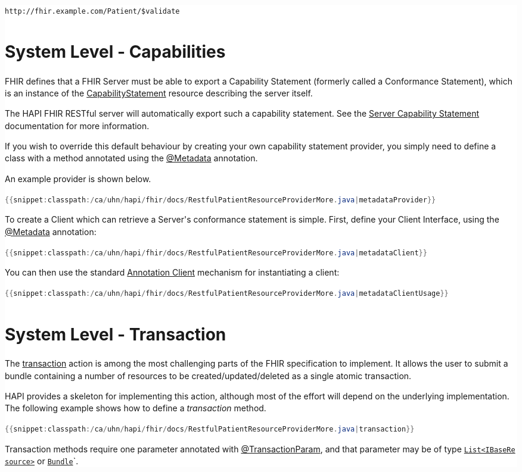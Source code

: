 ```url
http://fhir.example.com/Patient/$validate
```

<a name="system_capabilities" />

# System Level - Capabilities

FHIR defines that a FHIR Server must be able to export a Capability Statement (formerly called a Conformance Statement), which is an instance of the [CapabilityStatement](http://hl7.org/implement/standards/fhir/CapabilityStatement.html) resource describing the server itself.

The HAPI FHIR RESTful server will automatically export such a capability statement. See the [Server Capability Statement](./introduction.html#capabilities) documentation for more information.

If you wish to override this default behaviour by creating your own capability statement provider, you simply need to define a class with a method annotated using the [@Metadata](/hapi-fhir/apidocs/hapi-fhir-base/ca/uhn/fhir/rest/annotation/Metadata.html) annotation.

An example provider is shown below.

```java
{{snippet:classpath:/ca/uhn/hapi/fhir/docs/RestfulPatientResourceProviderMore.java|metadataProvider}}
``` 

To create a Client which can retrieve a Server's conformance statement is simple. First, define your Client Interface, using the [@Metadata](/hapi-fhir/apidocs/hapi-fhir-base/ca/uhn/fhir/rest/annotation/Metadata.html) annotation:

```java
{{snippet:classpath:/ca/uhn/hapi/fhir/docs/RestfulPatientResourceProviderMore.java|metadataClient}}
``` 

You can then use the standard [Annotation Client](/docs/client/annotation_client.html) mechanism for instantiating a client:

```java
{{snippet:classpath:/ca/uhn/hapi/fhir/docs/RestfulPatientResourceProviderMore.java|metadataClientUsage}}
``` 

<a name="system_transaction" />

# System Level - Transaction

The [transaction](http://hl7.org/implement/standards/fhir/http.html#transaction) action is among the most challenging parts of the FHIR specification to implement. It allows the user to submit a bundle containing a number of resources to be created/updated/deleted as a single atomic transaction.

HAPI provides a skeleton for implementing this action, although most of the effort will depend on the underlying implementation. The following example shows how to define a <i>transaction</i> method.

```java
{{snippet:classpath:/ca/uhn/hapi/fhir/docs/RestfulPatientResourceProviderMore.java|transaction}}
``` 

Transaction methods require one parameter annotated with [@TransactionParam](/hapi-fhir/apidocs/hapi-fhir-base/ca/uhn/fhir/rest/annotation/TransactionParam.html), and that parameter may be of type [`List<IBaseResource>`](/hapi-fhir/apidocs/hapi-fhir-base/org/hl7/fhir/instance/model/api/IBaseResource.html) or [`Bundle`](/hapi-fhir/apidocs/hapi-fhir-structures-r4/org/hl7/fhir/r4/model/Bundle.html)`.
